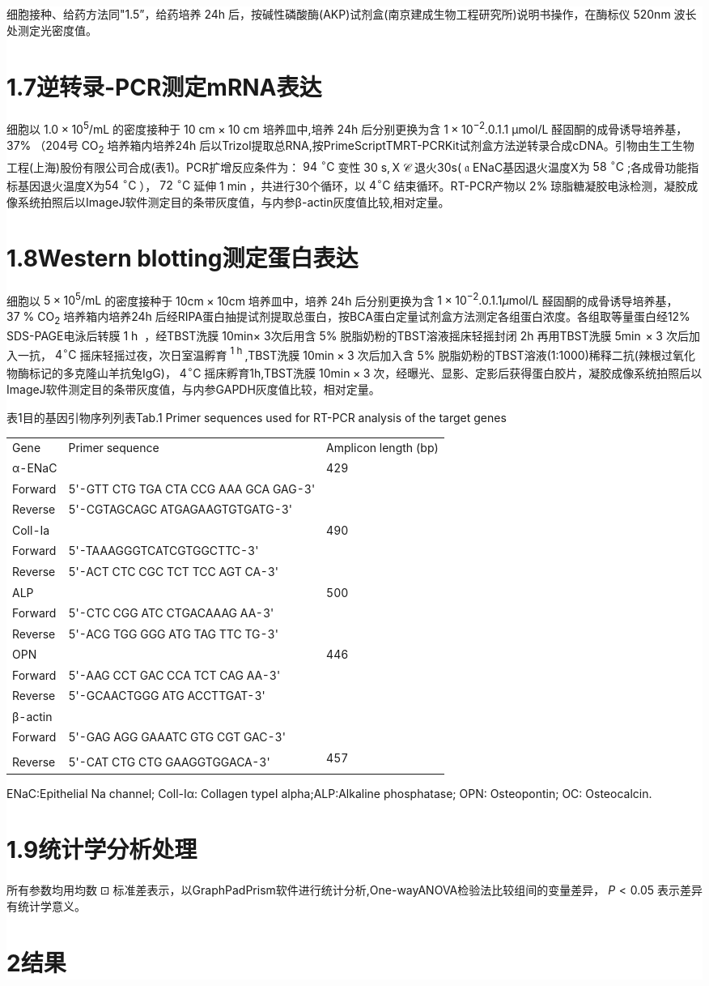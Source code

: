 细胞接种、给药方法同"1.5”，给药培养 $2 4 \mathrm { h }$ 后，按碱性磷酸酶(AKP)试剂盒(南京建成生物工程研究所)说明书操作，在酶标仪 $5 2 0 \mathrm { n m }$ 波长处测定光密度值。

# 1.7逆转录-PCR测定mRNA表达

细胞以 $1 . 0 { \times } 1 0 ^ { 5 } / \mathrm { m L }$ 的密度接种于 $1 0 \ \mathrm { c m } { \times } 1 0 \ \mathrm { c m }$ 培养皿中,培养 $2 4 \mathrm { h }$ 后分别更换为含 $1 { \times } 1 0 ^ { - 2 } . 0 . 1 . 1 \ \mathrm { \mu m o l / L }$ 醛固酮的成骨诱导培养基， $3 7 \%$ （204号 $\mathrm { C O } _ { 2 }$ 培养箱内培养$2 4 \mathrm { h }$ 后以Trizol提取总RNA,按PrimeScriptTMRT-PCRKit试剂盒方法逆转录合成cDNA。引物由生工生物工程(上海)股份有限公司合成(表1)。PCR扩增反应条件为： $9 4 ~ \mathrm { ^ { \circ } C }$ 变性 $3 0 \ \mathrm { s } , \mathrm { X } \ \mathrm { \mathcal { C } }$ 退火30s( $\mathfrak { a }$ ENaC基因退火温度X为 $5 8 ~ \mathrm { { ^ { \circ } C } }$ ;各成骨功能指标基因退火温度X为$5 4 ~ \mathrm { { ^ { \circ } C } }$ ）， $7 2 \ \mathrm { { ^ { \circ } C } }$ 延伸 $1 ~ \mathrm { m i n }$ ，共进行30个循环，以 $4 \mathrm { { ^ { \circ } C } }$ 结束循环。RT-PCR产物以 $2 \%$ 琼脂糖凝胶电泳检测，凝胶成像系统拍照后以ImageJ软件测定目的条带灰度值，与内参β-actin灰度值比较,相对定量。

# 1.8Western blotting测定蛋白表达

细胞以 $5 { \times } 1 0 ^ { 5 } / \mathrm { m L }$ 的密度接种于 $1 0 \mathrm { c m } { \times } 1 0 \mathrm { c m }$ 培养皿中，培养 $2 4 \mathrm { h }$ 后分别更换为含 $1 { \times } 1 0 ^ { - 2 } . 0 . 1 . 1 { \mu \mathrm { m o l / L } }$ 醛固酮的成骨诱导培养基， $3 7 \ \%$ $\mathrm { C O } _ { 2 }$ 培养箱内培养$2 4 \mathrm { h }$ 后经RIPA蛋白抽提试剂提取总蛋白，按BCA蛋白定量试剂盒方法测定各组蛋白浓度。各组取等量蛋白经$12 \%$ SDS-PAGE电泳后转膜 $1 \mathrm { ~ h ~ }$ ，经TBST洗膜 $1 0 \mathrm { { m i n } \times }$ 3次后用含 $5 \%$ 脱脂奶粉的TBST溶液摇床轻摇封闭 $2 \mathrm { { h } }$ 再用TBST洗膜 $5 \operatorname* { m i n } \times 3$ 次后加入一抗， $4 \mathrm { { ^ \circ C } }$ 摇床轻摇过夜，次日室温孵育 $^ { \textrm { 1 h } }$ ,TBST洗膜 $1 0 \mathrm { m i n } \times 3$ 次后加入含 $5 \%$ 脱脂奶粉的TBST溶液(1:1000)稀释二抗(辣根过氧化物酶标记的多克隆山羊抗兔IgG)， $4 \mathrm { { ^ { \circ } C } }$ 摇床孵育1h,TBST洗膜 $1 0 \mathrm { m i n } \times 3$ 次，经曝光、显影、定影后获得蛋白胶片，凝胶成像系统拍照后以ImageJ软件测定目的条带灰度值，与内参GAPDH灰度值比较，相对定量。

表1目的基因引物序列列表Tab.1 Primer sequences used for RT-PCR analysis of the target genes  

<html><body><table><tr><td>Gene</td><td>Primer sequence</td><td>Amplicon length (bp)</td></tr><tr><td>α-ENaC</td><td></td><td rowspan="3">429</td></tr><tr><td>Forward</td><td>5'-GTT CTG TGA CTA CCG AAA GCA GAG-3'</td></tr><tr><td>Reverse</td><td>5'-CGTAGCAGC ATGAGAAGTGTGATG-3'</td></tr><tr><td>Coll-Ia</td><td></td><td rowspan="3">490</td></tr><tr><td>Forward</td><td>5'-TAAAGGGTCATCGTGGCTTC-3'</td></tr><tr><td>Reverse</td><td>5'-ACT CTC CGC TCT TCC AGT CA-3'</td></tr><tr><td>ALP</td><td></td><td rowspan="3">500</td></tr><tr><td>Forward</td><td>5'-CTC CGG ATC CTGACAAAG AA-3'</td></tr><tr><td>Reverse</td><td>5'-ACG TGG GGG ATG TAG TTC TG-3'</td></tr><tr><td>OPN</td><td></td><td rowspan="3">446</td></tr><tr><td>Forward</td><td>5'-AAG CCT GAC CCA TCT CAG AA-3'</td></tr><tr><td>Reverse</td><td>5'-GCAACTGGG ATG ACCTTGAT-3'</td></tr><tr><td>β-actin</td><td></td><td rowspan="2"></td></tr><tr><td>Forward</td><td>5'-GAG AGG GAAATC GTG CGT GAC-3'</td></tr><tr><td></td><td></td><td rowspan="2">457</td></tr><tr><td>Reverse</td><td>5'-CAT CTG CTG GAAGGTGGACA-3'</td></tr></table></body></html>

ENaC:Epithelial Na channel; Coll-Iα: Collagen typeI alpha;ALP:Alkaline phosphatase; OPN: Osteopontin; OC: Osteocalcin.

# 1.9统计学分析处理

所有参数均用均数 $\boxdot$ 标准差表示，以GraphPadPrism软件进行统计分析,One-wayANOVA检验法比较组间的变量差异， $P { < } 0 . 0 5$ 表示差异有统计学意义。

# 2结果
